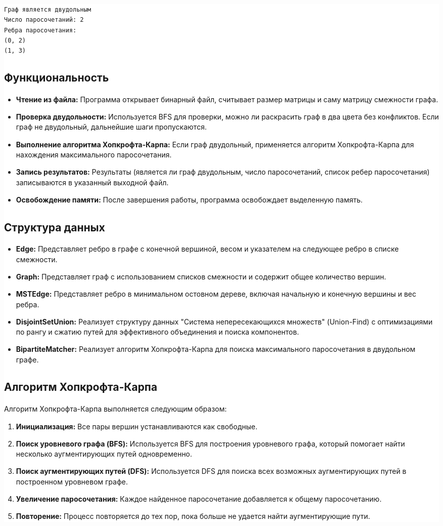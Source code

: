 ```
Граф является двудольным
Число паросочетаний: 2
Ребра паросочетания:
(0, 2)
(1, 3)
```

## Функциональность

- **Чтение из файла:** Программа открывает бинарный файл, считывает размер матрицы и саму матрицу смежности графа.

- **Проверка двудольности:** Используется BFS для проверки, можно ли раскрасить граф в два цвета без конфликтов. Если граф не двудольный, дальнейшие шаги пропускаются.

- **Выполнение алгоритма Хопкрофта-Карпа:** Если граф двудольный, применяется алгоритм Хопкрофта-Карпа для нахождения максимального паросочетания.

- **Запись результатов:** Результаты (является ли граф двудольным, число паросочетаний, список ребер паросочетания) записываются в указанный выходной файл.

- **Освобождение памяти:** После завершения работы, программа освобождает выделенную память.

## Структура данных

- **Edge:** Представляет ребро в графе с конечной вершиной, весом и указателем на следующее ребро в списке смежности.

- **Graph:** Представляет граф с использованием списков смежности и содержит общее количество вершин.

- **MSTEdge:** Представляет ребро в минимальном остовном дереве, включая начальную и конечную вершины и вес ребра.

- **DisjointSetUnion:** Реализует структуру данных "Система непересекающихся множеств" (Union-Find) с оптимизациями по рангу и сжатию путей для эффективного объединения и поиска компонентов.

- **BipartiteMatcher:** Реализует алгоритм Хопкрофта-Карпа для поиска максимального паросочетания в двудольном графе.

## Алгоритм Хопкрофта-Карпа

Алгоритм Хопкрофта-Карпа выполняется следующим образом:

1. **Инициализация:** Все пары вершин устанавливаются как свободные.

2. **Поиск уровневого графа (BFS):** Используется BFS для построения уровневого графа, который помогает найти несколько аугментирующих путей одновременно.

3. **Поиск аугментирующих путей (DFS):** Используется DFS для поиска всех возможных аугментирующих путей в построенном уровневом графе.

4. **Увеличение паросочетания:** Каждое найденное паросочетание добавляется к общему паросочетанию.

5. **Повторение:** Процесс повторяется до тех пор, пока больше не удается найти аугментирующие пути.

